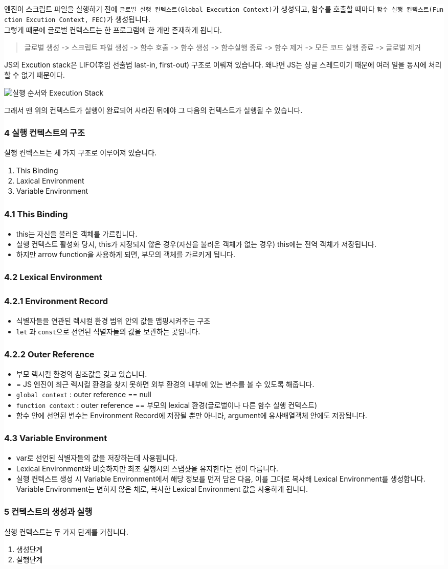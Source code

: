 엔진이 스크립트 파일을 실행하기 전에 `글로벌 실행 컨텍스트(Global Execution Context)`가 생성되고, 함수를 호출할 때마다 `함수 실행 컨텍스트(Function Excution Context, FEC)`가 생성됩니다.<br>
그렇게 때문에 글로벌 컨텍스트는 한 프로그램에 한 개만 존재하게 됩니다.

> 글로벌 생성 -> 스크립트 파일 생성 -> 함수 호출 -> 함수 생성 -> 함수실행 종료 -> 함수 제거 -> 모든 코드 실행 종료 -> 글로벌 제거

JS의 Excution stack은 LIFO(후입 선출법 last-in, first-out) 구조로 이뤄져 있습니다. 왜냐면 JS는 싱글 스레드이기 때문에 여러 일을 동시에 처리할 수 없기 때문이다.

![실행 순서와 Execution Stack](https://miro.medium.com/max/700/1*dUl6qPEaDJJTXWythQsEtQ.gif)

그래서 맨 위의 컨텍스트가 실행이 완료되어 사라진 뒤에야 그 다음의 컨텍스트가 실행될 수 있습니다.

### 4 실행 컨텍스트의 구조

실행 컨텍스트는 세 가지 구조로 이루어져 있습니다.

1. This Binding
1. Laxical Environment
1. Variable Environment

### 4.1 This Binding

- this는 자신을 불러온 객체를 가르킵니다.
- 실행 컨텍스트 활성화 당시, this가 지정되지 않은 경우(자신을 불러온 객체가 없는 경우) this에는 전역 객체가 저장됩니다.
- 하지만 arrow function을 사용하게 되면, 부모의 객체를 가르키게 됩니다.

### 4.2 Lexical Environment

### 4.2.1 Environment Record

- 식별자들을 연관된 렉시컬 환경 범위 안의 값들 맵핑시켜주는 구조
- `let` 과 `const`으로 선언된 식별자들의 값을 보관하는 곳입니다.

### 4.2.2 Outer Reference

- 부모 렉시컬 환경의 참조값을 갖고 있습니다.
- = JS 엔진이 최근 렉시컬 환경을 찾지 못하면 외부 환경의 내부에 있는 변수를 볼 수 있도록 해줍니다.
- `global context` : outer reference == null
- `function context` : outer reference == 부모의 lexical 환경(글로벌이나 다른 함수 실행 컨텍스트)
- 함수 안에 선언된 변수는 Environment Record에 저장될 뿐만 아니라, argument에 유사배열객체 안에도 저장됩니다.

### 4.3 Variable Environment

- var로 선언된 식별자들의 값을 저장하는데 사용됩니다.
- Lexical Environment와 비슷하지만 최초 실행시의 스냅샷을 유지한다는 점이 다릅니다.
- 실행 컨텍스트 생성 시 Variable Environment에서 해당 정보를 먼저 담은 다음, 이를 그대로 복사해 Lexical Environment를 생성합니다. Variable Environment는 변하지 않은 채로, 복사한 Lexical Environment 값을 사용하게 됩니다.

### 5 컨텍스트의 생성과 실행

실행 컨텍스트는 두 가지 단계를 거칩니다.

1. 생성단계
1. 실행단계
